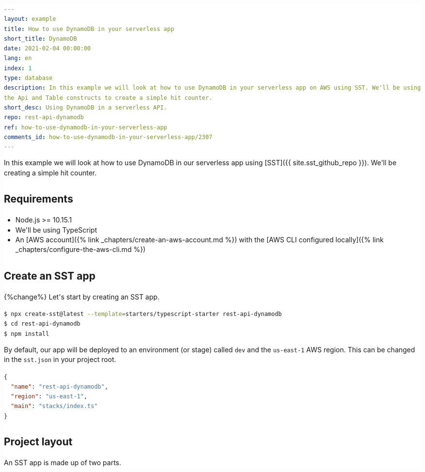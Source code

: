 ```yaml
---
layout: example
title: How to use DynamoDB in your serverless app
short_title: DynamoDB
date: 2021-02-04 00:00:00
lang: en
index: 1
type: database
description: In this example we will look at how to use DynamoDB in your serverless app on AWS using SST. We'll be using the Api and Table constructs to create a simple hit counter.
short_desc: Using DynamoDB in a serverless API.
repo: rest-api-dynamodb
ref: how-to-use-dynamodb-in-your-serverless-app
comments_id: how-to-use-dynamodb-in-your-serverless-app/2307
---
```


In this example we will look at how to use DynamoDB in our serverless app using [SST]({{ site.sst_github_repo }}). We'll be creating a simple hit counter.

## Requirements

- Node.js >= 10.15.1
- We'll be using TypeScript
- An [AWS account]({% link _chapters/create-an-aws-account.md %}) with the [AWS CLI configured locally]({% link _chapters/configure-the-aws-cli.md %})

## Create an SST app

{%change%} Let's start by creating an SST app.

```bash
$ npx create-sst@latest --template=starters/typescript-starter rest-api-dynamodb
$ cd rest-api-dynamodb
$ npm install
```

By default, our app will be deployed to an environment (or stage) called `dev` and the `us-east-1` AWS region. This can be changed in the `sst.json` in your project root.

```json
{
  "name": "rest-api-dynamodb",
  "region": "us-east-1",
  "main": "stacks/index.ts"
}
```

## Project layout

An SST app is made up of two parts.
